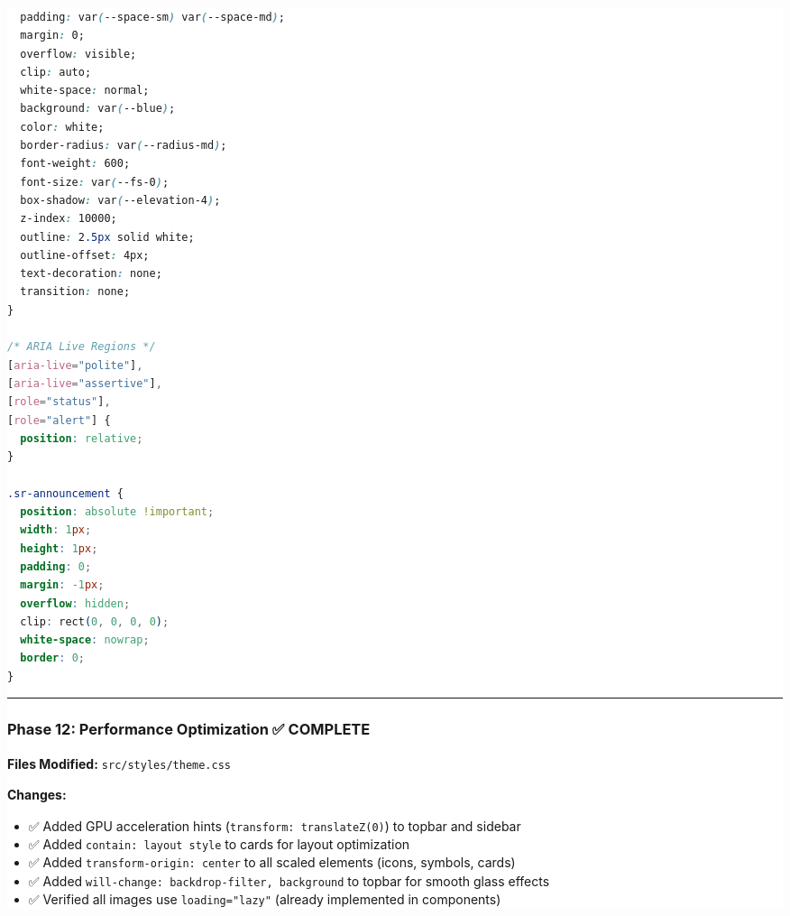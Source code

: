 ```css
  padding: var(--space-sm) var(--space-md);
  margin: 0;
  overflow: visible;
  clip: auto;
  white-space: normal;
  background: var(--blue);
  color: white;
  border-radius: var(--radius-md);
  font-weight: 600;
  font-size: var(--fs-0);
  box-shadow: var(--elevation-4);
  z-index: 10000;
  outline: 2.5px solid white;
  outline-offset: 4px;
  text-decoration: none;
  transition: none;
}

/* ARIA Live Regions */
[aria-live="polite"],
[aria-live="assertive"],
[role="status"],
[role="alert"] {
  position: relative;
}

.sr-announcement {
  position: absolute !important;
  width: 1px;
  height: 1px;
  padding: 0;
  margin: -1px;
  overflow: hidden;
  clip: rect(0, 0, 0, 0);
  white-space: nowrap;
  border: 0;
}
```

---

### Phase 12: Performance Optimization ✅ COMPLETE

**Files Modified:** `src/styles/theme.css`

**Changes:**

- ✅ Added GPU acceleration hints (`transform: translateZ(0)`) to topbar and sidebar
- ✅ Added `contain: layout style` to cards for layout optimization
- ✅ Added `transform-origin: center` to all scaled elements (icons, symbols, cards)
- ✅ Added `will-change: backdrop-filter, background` to topbar for smooth glass effects
- ✅ Verified all images use `loading="lazy"` (already implemented in components)
